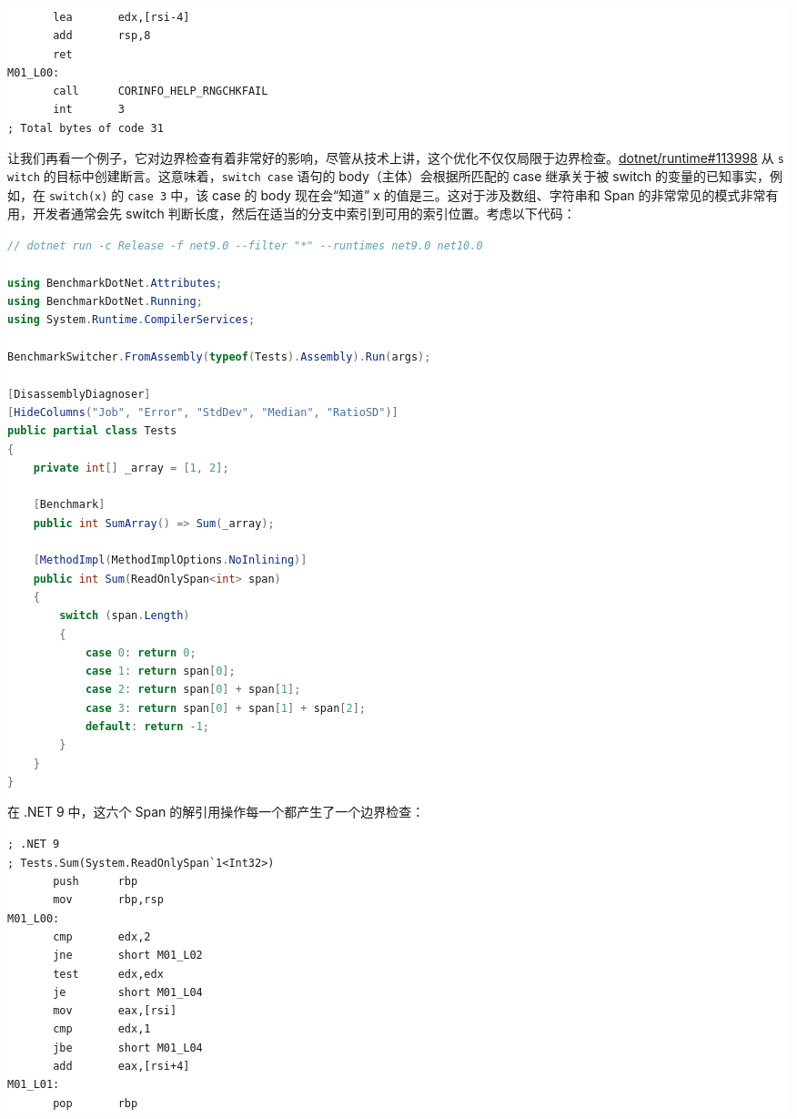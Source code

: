 ```assembly
       lea       edx,[rsi-4]
       add       rsp,8
       ret
M01_L00:
       call      CORINFO_HELP_RNGCHKFAIL
       int       3
; Total bytes of code 31
```

让我们再看一个例子，它对边界检查有着非常好的影响，尽管从技术上讲，这个优化不仅仅局限于边界检查。[dotnet/runtime#113998](https://github.com/dotnet/runtime/pull/113998) 从 `switch` 的目标中创建断言。这意味着，`switch case` 语句的 body（主体）会根据所匹配的 case 继承关于被 switch 的变量的已知事实，例如，在 `switch(x)` 的 `case 3` 中，该 case 的 body 现在会“知道” x 的值是三。这对于涉及数组、字符串和 Span 的非常常见的模式非常有用，开发者通常会先 switch 判断长度，然后在适当的分支中索引到可用的索引位置。考虑以下代码：

```c#
// dotnet run -c Release -f net9.0 --filter "*" --runtimes net9.0 net10.0

using BenchmarkDotNet.Attributes;
using BenchmarkDotNet.Running;
using System.Runtime.CompilerServices;

BenchmarkSwitcher.FromAssembly(typeof(Tests).Assembly).Run(args);

[DisassemblyDiagnoser]
[HideColumns("Job", "Error", "StdDev", "Median", "RatioSD")]
public partial class Tests
{
    private int[] _array = [1, 2];

    [Benchmark]
    public int SumArray() => Sum(_array);

    [MethodImpl(MethodImplOptions.NoInlining)]
    public int Sum(ReadOnlySpan<int> span)
    {
        switch (span.Length)
        {
            case 0: return 0;
            case 1: return span[0];
            case 2: return span[0] + span[1];
            case 3: return span[0] + span[1] + span[2];
            default: return -1;
        }
    }
}
```

在 .NET 9 中，这六个 Span 的解引用操作每一个都产生了一个边界检查：

```assembly
; .NET 9
; Tests.Sum(System.ReadOnlySpan`1<Int32>)
       push      rbp
       mov       rbp,rsp
M01_L00:
       cmp       edx,2
       jne       short M01_L02
       test      edx,edx
       je        short M01_L04
       mov       eax,[rsi]
       cmp       edx,1
       jbe       short M01_L04
       add       eax,[rsi+4]
M01_L01:
       pop       rbp
```